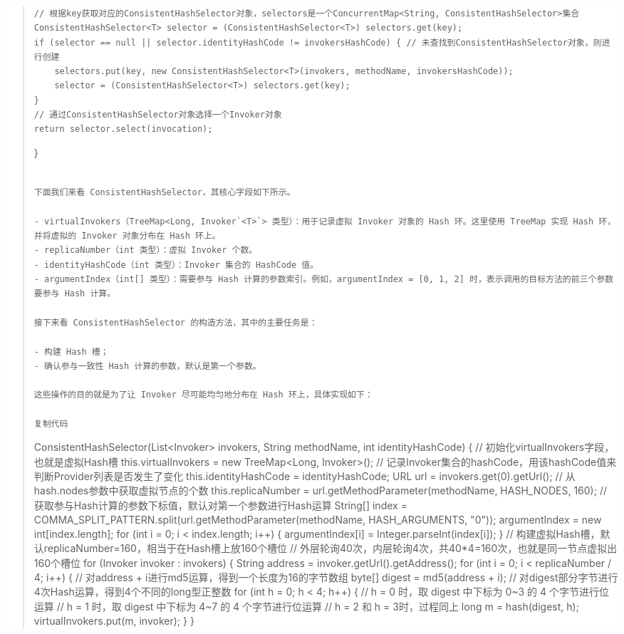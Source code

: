 >     // 根据key获取对应的ConsistentHashSelector对象，selectors是一个ConcurrentMap<String, ConsistentHashSelector>集合
>     ConsistentHashSelector<T> selector = (ConsistentHashSelector<T>) selectors.get(key);
>     if (selector == null || selector.identityHashCode != invokersHashCode) { // 未查找到ConsistentHashSelector对象，则进行创建
>         selectors.put(key, new ConsistentHashSelector<T>(invokers, methodName, invokersHashCode));
>         selector = (ConsistentHashSelector<T>) selectors.get(key);
>     }
>     // 通过ConsistentHashSelector对象选择一个Invoker对象
>     return selector.select(invocation);
> }
> ```
>
> 下面我们来看 ConsistentHashSelector，其核心字段如下所示。
>
> - virtualInvokers（TreeMap<Long, Invoker`<T>`> 类型）：用于记录虚拟 Invoker 对象的 Hash 环。这里使用 TreeMap 实现 Hash 环，并将虚拟的 Invoker 对象分布在 Hash 环上。
> - replicaNumber（int 类型）：虚拟 Invoker 个数。
> - identityHashCode（int 类型）：Invoker 集合的 HashCode 值。
> - argumentIndex（int[] 类型）：需要参与 Hash 计算的参数索引。例如，argumentIndex = [0, 1, 2] 时，表示调用的目标方法的前三个参数要参与 Hash 计算。
>
> 接下来看 ConsistentHashSelector 的构造方法，其中的主要任务是：
>
> - 构建 Hash 槽；
> - 确认参与一致性 Hash 计算的参数，默认是第一个参数。
>
> 这些操作的目的就是为了让 Invoker 尽可能均匀地分布在 Hash 环上，具体实现如下：
>
> 复制代码
>
> ```
> ConsistentHashSelector(List<Invoker<T>> invokers, String methodName, int identityHashCode) {
>     // 初始化virtualInvokers字段，也就是虚拟Hash槽
>     this.virtualInvokers = new TreeMap<Long, Invoker<T>>();
>     // 记录Invoker集合的hashCode，用该hashCode值来判断Provider列表是否发生了变化
>     this.identityHashCode = identityHashCode;
>     URL url = invokers.get(0).getUrl();
>     // 从hash.nodes参数中获取虚拟节点的个数
>     this.replicaNumber = url.getMethodParameter(methodName, HASH_NODES, 160);
>     // 获取参与Hash计算的参数下标值，默认对第一个参数进行Hash运算
>     String[] index = COMMA_SPLIT_PATTERN.split(url.getMethodParameter(methodName, HASH_ARGUMENTS, "0"));
>     argumentIndex = new int[index.length];
>     for (int i = 0; i < index.length; i++) {
>         argumentIndex[i] = Integer.parseInt(index[i]);
>     }
>     // 构建虚拟Hash槽，默认replicaNumber=160，相当于在Hash槽上放160个槽位
>     // 外层轮询40次，内层轮询4次，共40*4=160次，也就是同一节点虚拟出160个槽位
>     for (Invoker<T> invoker : invokers) {
>         String address = invoker.getUrl().getAddress();
>         for (int i = 0; i < replicaNumber / 4; i++) {
>             // 对address + i进行md5运算，得到一个长度为16的字节数组
>             byte[] digest = md5(address + i);
>             // 对digest部分字节进行4次Hash运算，得到4个不同的long型正整数
>             for (int h = 0; h < 4; h++) {
>                 // h = 0 时，取 digest 中下标为 0~3 的 4 个字节进行位运算
>                 // h = 1 时，取 digest 中下标为 4~7 的 4 个字节进行位运算
>                 // h = 2 和 h = 3时，过程同上
>                 long m = hash(digest, h);
>                 virtualInvokers.put(m, invoker);
>             }
>         }